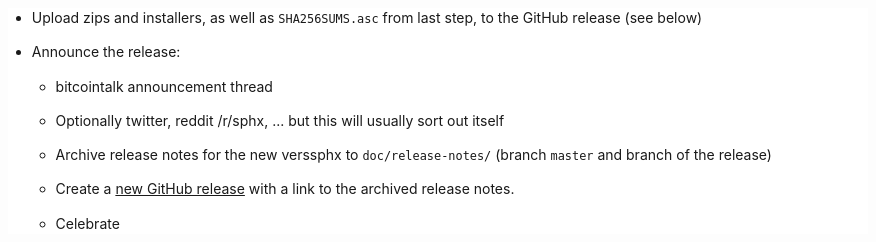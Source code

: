 - Upload zips and installers, as well as `SHA256SUMS.asc` from last step, to the GitHub release (see below)

- Announce the release:

  - bitcointalk announcement thread

  - Optionally twitter, reddit /r/sphx, ... but this will usually sort out itself

  - Archive release notes for the new verssphx to `doc/release-notes/` (branch `master` and branch of the release)

  - Create a [new GitHub release](https://github.com/cevap/sphx/releases/new) with a link to the archived release notes.

  - Celebrate
